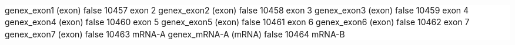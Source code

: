 <td>genex_exon1</td>
<td>(exon)</td>
<td>false</td>
<td></td>
</tr>
<tr class="even">
<td>10457</td>
<td>exon 2</td>
<td>genex_exon2</td>
<td>(exon)</td>
<td>false</td>
<td></td>
</tr>
<tr class="odd">
<td>10458</td>
<td>exon 3</td>
<td>genex_exon3</td>
<td>(exon)</td>
<td>false</td>
<td></td>
</tr>
<tr class="even">
<td>10459</td>
<td>exon 4</td>
<td>genex_exon4</td>
<td>(exon)</td>
<td>false</td>
<td></td>
</tr>
<tr class="odd">
<td>10460</td>
<td>exon 5</td>
<td>genex_exon5</td>
<td>(exon)</td>
<td>false</td>
<td></td>
</tr>
<tr class="even">
<td>10461</td>
<td>exon 6</td>
<td>genex_exon6</td>
<td>(exon)</td>
<td>false</td>
<td></td>
</tr>
<tr class="odd">
<td>10462</td>
<td>exon 7</td>
<td>genex_exon7</td>
<td>(exon)</td>
<td>false</td>
<td></td>
</tr>
<tr class="even">
<td>10463</td>
<td>mRNA-A</td>
<td>genex_mRNA-A</td>
<td>(mRNA)</td>
<td>false</td>
<td></td>
</tr>
<tr class="odd">
<td>10464</td>
<td>mRNA-B</td>